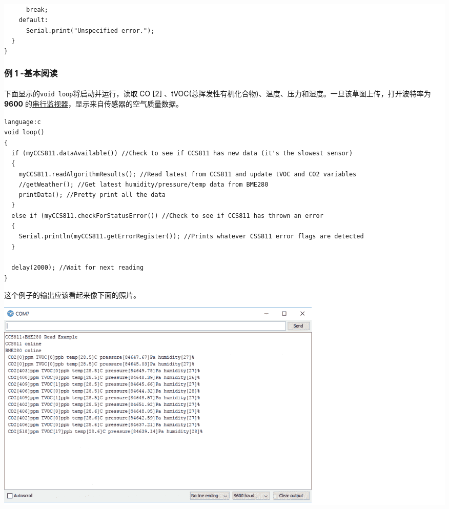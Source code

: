 ```
      break;
    default:
      Serial.print("Unspecified error.");
  }
} 
```

### 例 1 -基本阅读

下面显示的`void loop`将启动并运行，读取 CO [2] 、tVOC(总挥发性有机化合物)、温度、压力和湿度。一旦该草图上传，打开波特率为 **9600** 的[串行监视器](https://learn.sparkfun.com/tutorials/terminal-basics)，显示来自传感器的空气质量数据。

```
language:c
void loop()
{
  if (myCCS811.dataAvailable()) //Check to see if CCS811 has new data (it's the slowest sensor)
  {
    myCCS811.readAlgorithmResults(); //Read latest from CCS811 and update tVOC and CO2 variables
    //getWeather(); //Get latest humidity/pressure/temp data from BME280
    printData(); //Pretty print all the data
  }
  else if (myCCS811.checkForStatusError()) //Check to see if CCS811 has thrown an error
  {
    Serial.println(myCCS811.getErrorRegister()); //Prints whatever CSS811 error flags are detected
  }

  delay(2000); //Wait for next reading
} 
```

这个例子的输出应该看起来像下面的照片。

[![example 1 output](img/17f2009f68dfb5fb81b97452c37dd832.png)](https://cdn.sparkfun.com/assets/learn_tutorials/6/8/7/e11screencap.PNG)
